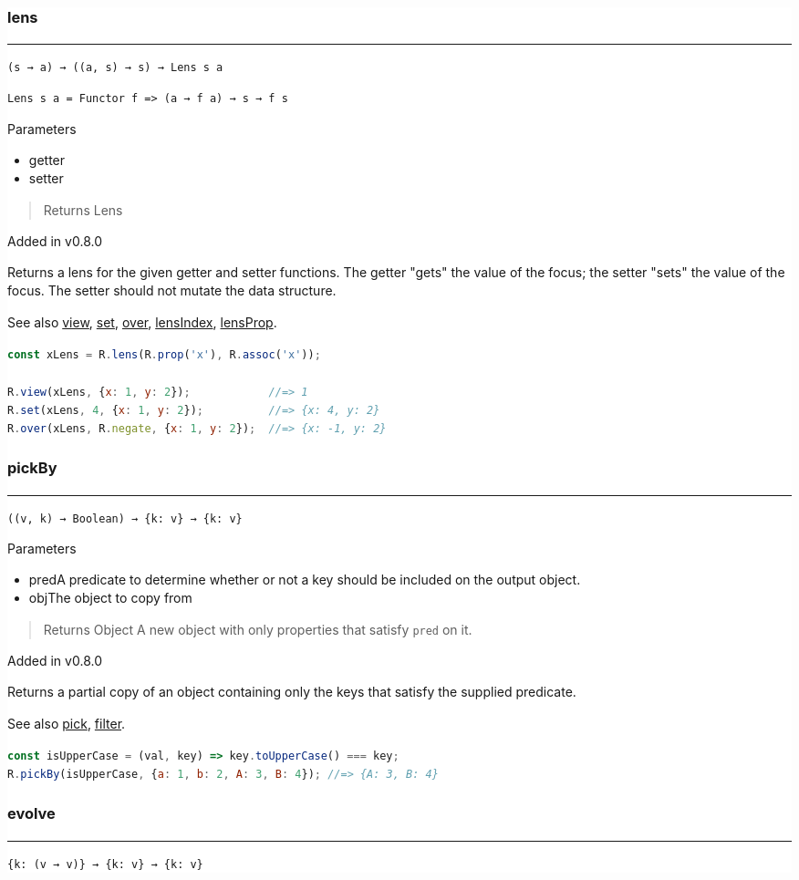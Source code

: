 ### lens

---

`(s → a) → ((a, s) → s) → Lens s a`

`Lens s a = Functor f => (a → f a) → s → f s`

Parameters

*   getter
*   setter

> Returns Lens

Added in v0.8.0

Returns a lens for the given getter and setter functions. The getter "gets" the value of the focus; the setter "sets" the value of the focus. The setter should not mutate the data structure.

See also [view](#view), [set](#set), [over](#over), [lensIndex](#lensIndex), [lensProp](#lensProp).

```js
const xLens = R.lens(R.prop('x'), R.assoc('x'));

R.view(xLens, {x: 1, y: 2});            //=> 1
R.set(xLens, 4, {x: 1, y: 2});          //=> {x: 4, y: 2}
R.over(xLens, R.negate, {x: 1, y: 2});  //=> {x: -1, y: 2}
```

### pickBy

---

`((v, k) → Boolean) → {k: v} → {k: v}`

Parameters

*   predA predicate to determine whether or not a key should be included on the output object.
*   objThe object to copy from

> Returns Object A new object with only properties that satisfy `pred` on it.

Added in v0.8.0

Returns a partial copy of an object containing only the keys that satisfy the supplied predicate.

See also [pick](#pick), [filter](#filter).

```js
const isUpperCase = (val, key) => key.toUpperCase() === key;
R.pickBy(isUpperCase, {a: 1, b: 2, A: 3, B: 4}); //=> {A: 3, B: 4}
```

### evolve

---

`{k: (v → v)} → {k: v} → {k: v}`
